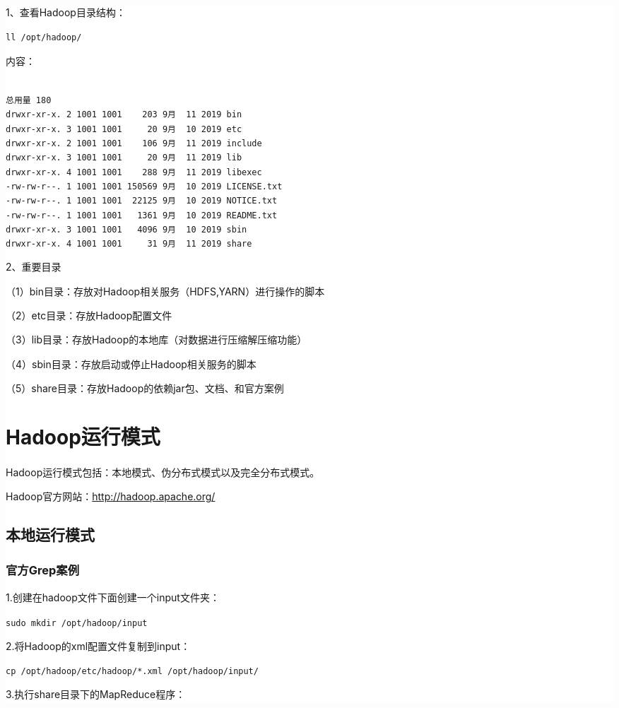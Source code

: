 1、查看Hadoop目录结构：

```
ll /opt/hadoop/
```

内容：

```

总用量 180
drwxr-xr-x. 2 1001 1001    203 9月  11 2019 bin
drwxr-xr-x. 3 1001 1001     20 9月  10 2019 etc
drwxr-xr-x. 2 1001 1001    106 9月  11 2019 include
drwxr-xr-x. 3 1001 1001     20 9月  11 2019 lib
drwxr-xr-x. 4 1001 1001    288 9月  11 2019 libexec
-rw-rw-r--. 1 1001 1001 150569 9月  10 2019 LICENSE.txt
-rw-rw-r--. 1 1001 1001  22125 9月  10 2019 NOTICE.txt
-rw-rw-r--. 1 1001 1001   1361 9月  10 2019 README.txt
drwxr-xr-x. 3 1001 1001   4096 9月  10 2019 sbin
drwxr-xr-x. 4 1001 1001     31 9月  11 2019 share
```

2、重要目录

（1）bin目录：存放对Hadoop相关服务（HDFS,YARN）进行操作的脚本

（2）etc目录：存放Hadoop配置文件

（3）lib目录：存放Hadoop的本地库（对数据进行压缩解压缩功能）

（4）sbin目录：存放启动或停止Hadoop相关服务的脚本

（5）share目录：存放Hadoop的依赖jar包、文档、和官方案例

# Hadoop运行模式

Hadoop运行模式包括：本地模式、伪分布式模式以及完全分布式模式。

Hadoop官方网站：http://hadoop.apache.org/

## 本地运行模式

### 官方Grep案例

1.创建在hadoop文件下面创建一个input文件夹：

```
sudo mkdir /opt/hadoop/input
```

2.将Hadoop的xml配置文件复制到input：

```
cp /opt/hadoop/etc/hadoop/*.xml /opt/hadoop/input/
```

3.执行share目录下的MapReduce程序：
